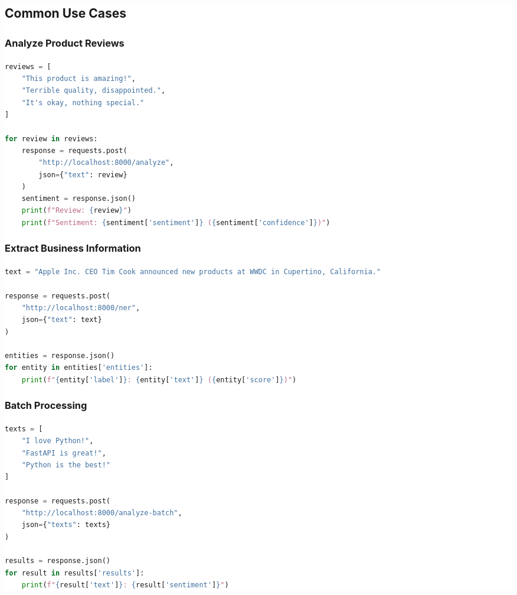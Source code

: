 ## Common Use Cases

### Analyze Product Reviews

```python
reviews = [
    "This product is amazing!",
    "Terrible quality, disappointed.",
    "It's okay, nothing special."
]

for review in reviews:
    response = requests.post(
        "http://localhost:8000/analyze",
        json={"text": review}
    )
    sentiment = response.json()
    print(f"Review: {review}")
    print(f"Sentiment: {sentiment['sentiment']} ({sentiment['confidence']})")
```

### Extract Business Information

```python
text = "Apple Inc. CEO Tim Cook announced new products at WWDC in Cupertino, California."

response = requests.post(
    "http://localhost:8000/ner",
    json={"text": text}
)

entities = response.json()
for entity in entities['entities']:
    print(f"{entity['label']}: {entity['text']} ({entity['score']})")
```

### Batch Processing

```python
texts = [
    "I love Python!",
    "FastAPI is great!",
    "Python is the best!"
]

response = requests.post(
    "http://localhost:8000/analyze-batch",
    json={"texts": texts}
)

results = response.json()
for result in results['results']:
    print(f"{result['text']}: {result['sentiment']}")
```
